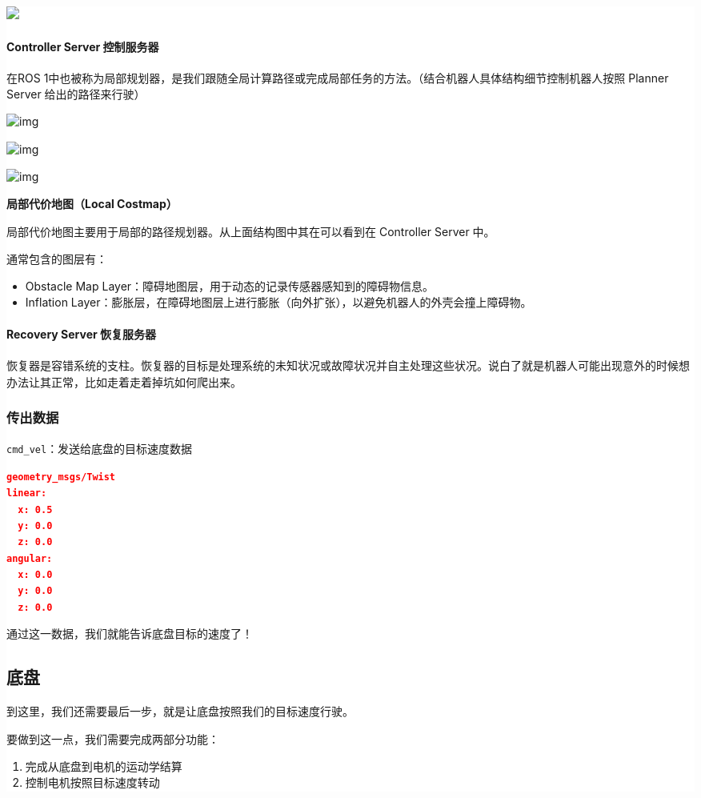 ![](https://s3.amazonaws.com/media-p.slid.es/uploads/1476635/images/10738671/global_planner.png)


#### Controller Server 控制服务器

在ROS 1中也被称为局部规划器，是我们跟随全局计算路径或完成局部任务的方法。（结合机器人具体结构细节控制机器人按照 Planner Server 给出的路径来行驶）

![img](https://s3.amazonaws.com/media-p.slid.es/uploads/1476635/images/10738702/local_plan.png)

![img](https://s3.amazonaws.com/media-p.slid.es/uploads/1476635/images/10738701/restrictions.png)

![img](https://www.guyuehome.com//Uploads/Editor/202105/20210512_85734.png)

**局部代价地图（Local Costmap）**

局部代价地图主要用于局部的路径规划器。从上面结构图中其在可以看到在 Controller Server 中。

通常包含的图层有：

- Obstacle Map Layer：障碍地图层，用于动态的记录传感器感知到的障碍物信息。
- Inflation Layer：膨胀层，在障碍地图层上进行膨胀（向外扩张），以避免机器人的外壳会撞上障碍物。



#### Recovery Server 恢复服务器

恢复器是容错系统的支柱。恢复器的目标是处理系统的未知状况或故障状况并自主处理这些状况。说白了就是机器人可能出现意外的时候想办法让其正常，比如走着走着掉坑如何爬出来。



### 传出数据

`cmd_vel`：发送给底盘的目标速度数据

```json
geometry_msgs/Twist 
linear:
  x: 0.5
  y: 0.0
  z: 0.0
angular:
  x: 0.0
  y: 0.0
  z: 0.0
```

通过这一数据，我们就能告诉底盘目标的速度了！





## 底盘

到这里，我们还需要最后一步，就是让底盘按照我们的目标速度行驶。

要做到这一点，我们需要完成两部分功能：

1. 完成从底盘到电机的运动学结算
2. 控制电机按照目标速度转动
